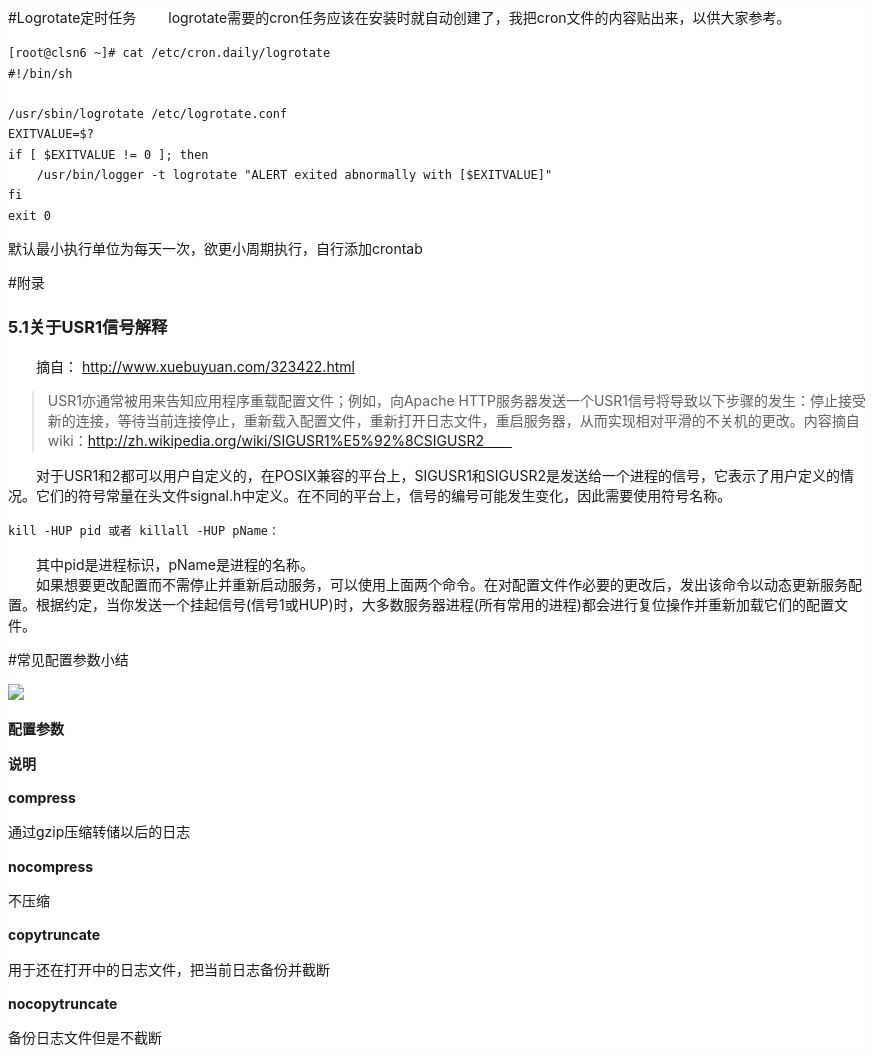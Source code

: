 #Logrotate定时任务
　　logrotate需要的cron任务应该在安装时就自动创建了，我把cron文件的内容贴出来，以供大家参考。

```
[root@clsn6 ~]# cat /etc/cron.daily/logrotate 
#!/bin/sh

/usr/sbin/logrotate /etc/logrotate.conf
EXITVALUE=$?
if [ $EXITVALUE != 0 ]; then
    /usr/bin/logger -t logrotate "ALERT exited abnormally with [$EXITVALUE]"
fi
exit 0
```
默认最小执行单位为每天一次，欲更小周期执行，自行添加crontab

#附录


### 5.1关于USR1信号解释

　　摘自： http://www.xuebuyuan.com/323422.html

> USR1亦通常被用来告知应用程序重载配置文件；例如，向Apache HTTP服务器发送一个USR1信号将导致以下步骤的发生：停止接受新的连接，等待当前连接停止，重新载入配置文件，重新打开日志文件，重启服务器，从而实现相对平滑的不关机的更改。内容摘自wiki：http://zh.wikipedia.org/wiki/SIGUSR1%E5%92%8CSIGUSR2　　

　　对于USR1和2都可以用户自定义的，在POSIX兼容的平台上，SIGUSR1和SIGUSR2是发送给一个进程的信号，它表示了用户定义的情况。它们的符号常量在头文件signal.h中定义。在不同的平台上，信号的编号可能发生变化，因此需要使用符号名称。
```
kill -HUP pid 或者 killall -HUP pName：
```
　　其中pid是进程标识，pName是进程的名称。  
　　如果想要更改配置而不需停止并重新启动服务，可以使用上面两个命令。在对配置文件作必要的更改后，发出该命令以动态更新服务配置。根据约定，当你发送一个挂起信号(信号1或HUP)时，大多数服务器进程(所有常用的进程)都会进行复位操作并重新加载它们的配置文件。


#常见配置参数小结

![](/pics/9966.png)

**配置参数**

**说明**

**compress** 

通过gzip压缩转储以后的日志

**nocompress** 

不压缩

**copytruncate** 

用于还在打开中的日志文件，把当前日志备份并截断

**nocopytruncate** 

备份日志文件但是不截断
